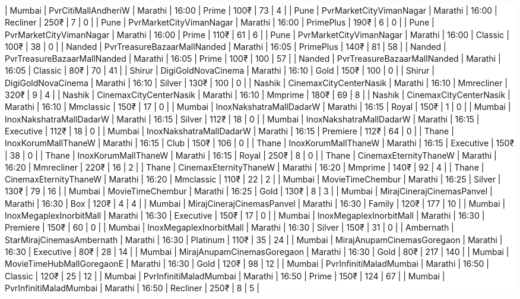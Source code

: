 | Mumbai     | PvrCitiMallAndheriW                     | Marathi  | 16:00 | Prime           |  100₹ |       73 |      4 |
| Pune       | PvrMarketCityVimanNagar                 | Marathi  | 16:00 | Recliner        |  250₹ |        7 |      0 |
| Pune       | PvrMarketCityVimanNagar                 | Marathi  | 16:00 | PrimePlus       |  190₹ |        6 |      0 |
| Pune       | PvrMarketCityVimanNagar                 | Marathi  | 16:00 | Prime           |  110₹ |       61 |      6 |
| Pune       | PvrMarketCityVimanNagar                 | Marathi  | 16:00 | Classic         |  100₹ |       38 |      0 |
| Nanded     | PvrTreasureBazaarMallNanded             | Marathi  | 16:05 | PrimePlus       |  140₹ |       81 |     58 |
| Nanded     | PvrTreasureBazaarMallNanded             | Marathi  | 16:05 | Prime           |  100₹ |      100 |     57 |
| Nanded     | PvrTreasureBazaarMallNanded             | Marathi  | 16:05 | Classic         |   80₹ |       70 |     41 |
| Shirur     | DigiGoldNovaCinema                      | Marathi  | 16:10 | Gold            |  150₹ |      100 |      0 |
| Shirur     | DigiGoldNovaCinema                      | Marathi  | 16:10 | Silver          |  130₹ |      100 |      0 |
| Nashik     | CinemaxCityCenterNasik                  | Marathi  | 16:10 | Mmrecliner      |  320₹ |        9 |      4 |
| Nashik     | CinemaxCityCenterNasik                  | Marathi  | 16:10 | Mmprime         |  180₹ |       69 |      8 |
| Nashik     | CinemaxCityCenterNasik                  | Marathi  | 16:10 | Mmclassic       |  150₹ |       17 |      0 |
| Mumbai     | InoxNakshatraMallDadarW                 | Marathi  | 16:15 | Royal           |  150₹ |        1 |      0 |
| Mumbai     | InoxNakshatraMallDadarW                 | Marathi  | 16:15 | Silver          |  112₹ |       18 |      0 |
| Mumbai     | InoxNakshatraMallDadarW                 | Marathi  | 16:15 | Executive       |  112₹ |       18 |      0 |
| Mumbai     | InoxNakshatraMallDadarW                 | Marathi  | 16:15 | Premiere        |  112₹ |       64 |      0 |
| Thane      | InoxKorumMallThaneW                     | Marathi  | 16:15 | Club            |  150₹ |      106 |      0 |
| Thane      | InoxKorumMallThaneW                     | Marathi  | 16:15 | Executive       |  150₹ |       38 |      0 |
| Thane      | InoxKorumMallThaneW                     | Marathi  | 16:15 | Royal           |  250₹ |        8 |      0 |
| Thane      | CinemaxEternityThaneW                   | Marathi  | 16:20 | Mmrecliner      |  220₹ |       16 |      2 |
| Thane      | CinemaxEternityThaneW                   | Marathi  | 16:20 | Mmprime         |  140₹ |       92 |      4 |
| Thane      | CinemaxEternityThaneW                   | Marathi  | 16:20 | Mmclassic       |  110₹ |       22 |      2 |
| Mumbai     | MovieTimeChembur                        | Marathi  | 16:25 | Silver          |  130₹ |       79 |     16 |
| Mumbai     | MovieTimeChembur                        | Marathi  | 16:25 | Gold            |  130₹ |        8 |      3 |
| Mumbai     | MirajCinerajCinemasPanvel               | Marathi  | 16:30 | Box             |  120₹ |        4 |      4 |
| Mumbai     | MirajCinerajCinemasPanvel               | Marathi  | 16:30 | Family          |  120₹ |      177 |     10 |
| Mumbai     | InoxMegaplexInorbitMall                 | Marathi  | 16:30 | Executive       |  150₹ |       17 |      0 |
| Mumbai     | InoxMegaplexInorbitMall                 | Marathi  | 16:30 | Premiere        |  150₹ |       60 |      0 |
| Mumbai     | InoxMegaplexInorbitMall                 | Marathi  | 16:30 | Silver          |  150₹ |       31 |      0 |
| Ambernath  | StarMirajCinemasAmbernath               | Marathi  | 16:30 | Platinum        |  110₹ |       35 |     24 |
| Mumbai     | MirajAnupamCinemasGoregaon              | Marathi  | 16:30 | Executive       |   80₹ |       28 |     14 |
| Mumbai     | MirajAnupamCinemasGoregaon              | Marathi  | 16:30 | Gold            |   80₹ |      217 |    140 |
| Mumbai     | MovieTimeHubMallGoregaonE               | Marathi  | 16:30 | Gold            |  120₹ |       98 |     12 |
| Mumbai     | PvrInfinitiMaladMumbai                  | Marathi  | 16:50 | Classic         |  120₹ |       25 |     12 |
| Mumbai     | PvrInfinitiMaladMumbai                  | Marathi  | 16:50 | Prime           |  150₹ |      124 |     67 |
| Mumbai     | PvrInfinitiMaladMumbai                  | Marathi  | 16:50 | Recliner        |  250₹ |        8 |      5 |